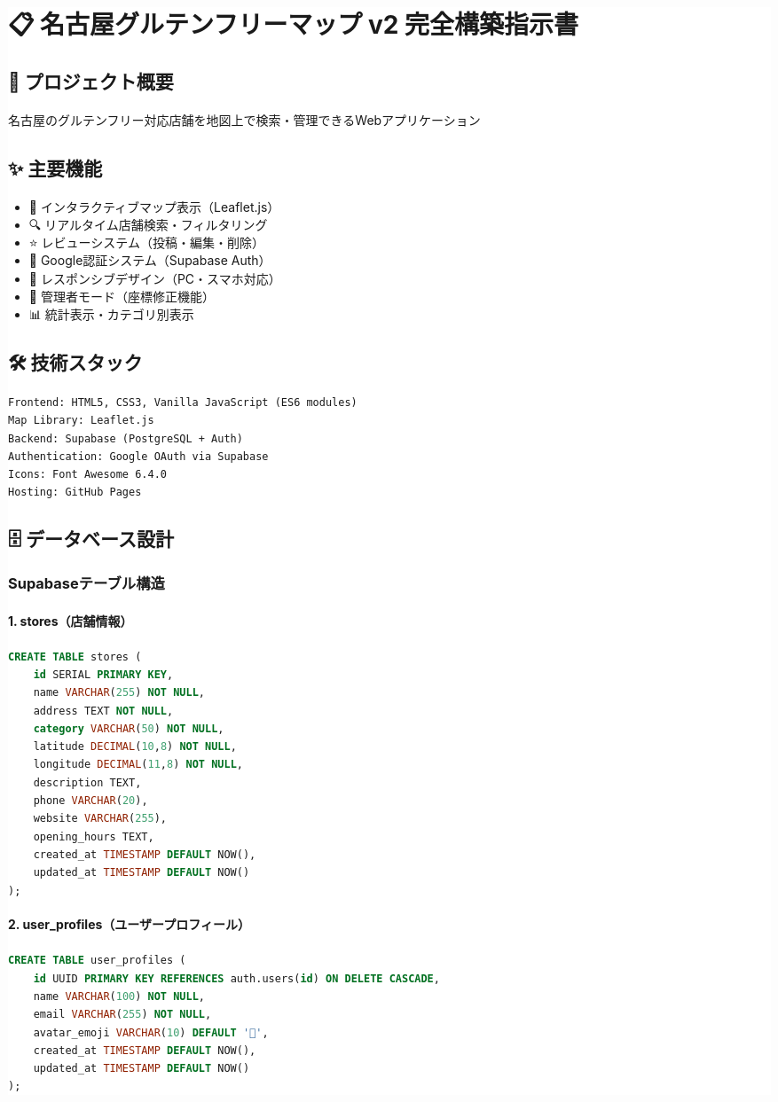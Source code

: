 # 📋 名古屋グルテンフリーマップ v2 完全構築指示書

## 🎯 プロジェクト概要
名古屋のグルテンフリー対応店舗を地図上で検索・管理できるWebアプリケーション

## ✨ 主要機能
- 📍 インタラクティブマップ表示（Leaflet.js）
- 🔍 リアルタイム店舗検索・フィルタリング
- ⭐ レビューシステム（投稿・編集・削除）
- 🔐 Google認証システム（Supabase Auth）
- 📱 レスポンシブデザイン（PC・スマホ対応）
- 🔧 管理者モード（座標修正機能）
- 📊 統計表示・カテゴリ別表示

## 🛠️ 技術スタック
```
Frontend: HTML5, CSS3, Vanilla JavaScript (ES6 modules)
Map Library: Leaflet.js
Backend: Supabase (PostgreSQL + Auth)
Authentication: Google OAuth via Supabase
Icons: Font Awesome 6.4.0
Hosting: GitHub Pages
```

## 🗄️ データベース設計

### Supabaseテーブル構造

#### 1. stores（店舗情報）
```sql
CREATE TABLE stores (
    id SERIAL PRIMARY KEY,
    name VARCHAR(255) NOT NULL,
    address TEXT NOT NULL,
    category VARCHAR(50) NOT NULL,
    latitude DECIMAL(10,8) NOT NULL,
    longitude DECIMAL(11,8) NOT NULL,
    description TEXT,
    phone VARCHAR(20),
    website VARCHAR(255),
    opening_hours TEXT,
    created_at TIMESTAMP DEFAULT NOW(),
    updated_at TIMESTAMP DEFAULT NOW()
);
```

#### 2. user_profiles（ユーザープロフィール）
```sql
CREATE TABLE user_profiles (
    id UUID PRIMARY KEY REFERENCES auth.users(id) ON DELETE CASCADE,
    name VARCHAR(100) NOT NULL,
    email VARCHAR(255) NOT NULL,
    avatar_emoji VARCHAR(10) DEFAULT '🍰',
    created_at TIMESTAMP DEFAULT NOW(),
    updated_at TIMESTAMP DEFAULT NOW()
);
```
